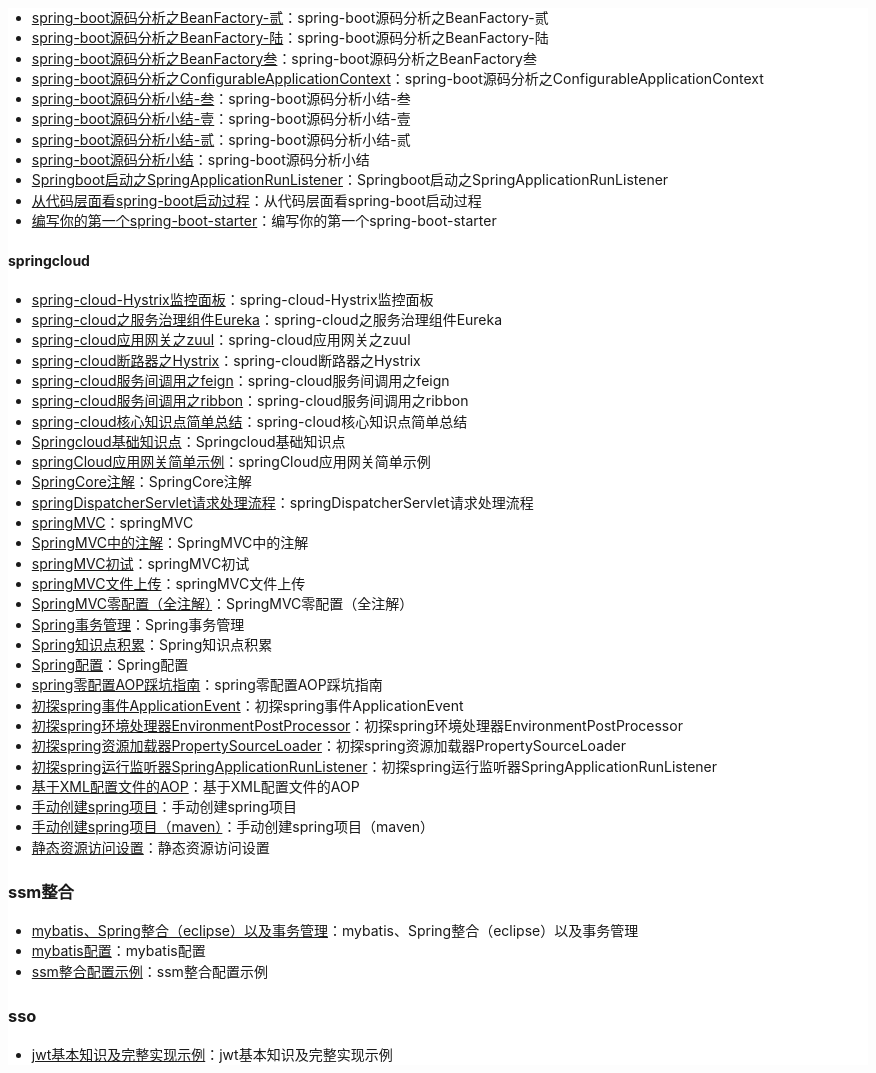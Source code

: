 - [spring-boot源码分析之BeanFactory-贰](./spring/springboot/源码分析/spring-boot源码分析之BeanFactory-贰.md)：spring-boot源码分析之BeanFactory-贰
- [spring-boot源码分析之BeanFactory-陆](./spring/springboot/源码分析/spring-boot源码分析之BeanFactory-陆.md)：spring-boot源码分析之BeanFactory-陆
- [spring-boot源码分析之BeanFactory叁](./spring/springboot/源码分析/spring-boot源码分析之BeanFactory叁.md)：spring-boot源码分析之BeanFactory叁
- [spring-boot源码分析之ConfigurableApplicationContext](./spring/springboot/源码分析/spring-boot源码分析之ConfigurableApplicationContext.md)：spring-boot源码分析之ConfigurableApplicationContext
- [spring-boot源码分析小结-叁](./spring/springboot/源码分析/spring-boot源码分析小结-叁.md)：spring-boot源码分析小结-叁
- [spring-boot源码分析小结-壹](./spring/springboot/源码分析/spring-boot源码分析小结-壹.md)：spring-boot源码分析小结-壹
- [spring-boot源码分析小结-贰](./spring/springboot/源码分析/spring-boot源码分析小结-贰.md)：spring-boot源码分析小结-贰
- [spring-boot源码分析小结](./spring/springboot/源码分析/spring-boot源码分析小结.md)：spring-boot源码分析小结
- [Springboot启动之SpringApplicationRunListener](./spring/springboot/源码分析/Springboot启动之SpringApplicationRunListener.md)：Springboot启动之SpringApplicationRunListener
- [从代码层面看spring-boot启动过程](./spring/springboot/源码分析/从代码层面看spring-boot启动过程.md)：从代码层面看spring-boot启动过程
- [编写你的第一个spring-boot-starter](./spring/springboot/编写你的第一个spring-boot-starter.md)：编写你的第一个spring-boot-starter
#### springcloud
- [spring-cloud-Hystrix监控面板](./spring/springcloud/spring-cloud-Hystrix监控面板.md)：spring-cloud-Hystrix监控面板
- [spring-cloud之服务治理组件Eureka](./spring/springcloud/spring-cloud之服务治理组件Eureka.md)：spring-cloud之服务治理组件Eureka
- [spring-cloud应用网关之zuul](./spring/springcloud/spring-cloud应用网关之zuul.md)：spring-cloud应用网关之zuul
- [spring-cloud断路器之Hystrix](./spring/springcloud/spring-cloud断路器之Hystrix.md)：spring-cloud断路器之Hystrix
- [spring-cloud服务间调用之feign](./spring/springcloud/spring-cloud服务间调用之feign.md)：spring-cloud服务间调用之feign
- [spring-cloud服务间调用之ribbon](./spring/springcloud/spring-cloud服务间调用之ribbon.md)：spring-cloud服务间调用之ribbon
- [spring-cloud核心知识点简单总结](./spring/springcloud/spring-cloud核心知识点简单总结.md)：spring-cloud核心知识点简单总结
- [Springcloud基础知识点](./spring/springcloud/Springcloud基础知识点.md)：Springcloud基础知识点
- [springCloud应用网关简单示例](./spring/springcloud/springCloud应用网关简单示例.md)：springCloud应用网关简单示例
- [SpringCore注解](./spring/SpringCore注解.md)：SpringCore注解
- [springDispatcherServlet请求处理流程](./spring/springDispatcherServlet请求处理流程.md)：springDispatcherServlet请求处理流程
- [springMVC](./spring/springMVC.md)：springMVC
- [SpringMVC中的注解](./spring/SpringMVC中的注解.md)：SpringMVC中的注解
- [springMVC初试](./spring/springMVC初试.md)：springMVC初试
- [springMVC文件上传](./spring/springMVC文件上传.md)：springMVC文件上传
- [SpringMVC零配置（全注解）](./spring/SpringMVC零配置（全注解）.md)：SpringMVC零配置（全注解）
- [Spring事务管理](./spring/Spring事务管理.md)：Spring事务管理
- [Spring知识点积累](./spring/Spring知识点积累.md)：Spring知识点积累
- [Spring配置](./spring/Spring配置.md)：Spring配置
- [spring零配置AOP踩坑指南](./spring/spring零配置AOP踩坑指南.md)：spring零配置AOP踩坑指南
- [初探spring事件ApplicationEvent](./spring/初探spring事件ApplicationEvent.md)：初探spring事件ApplicationEvent
- [初探spring环境处理器EnvironmentPostProcessor](./spring/初探spring环境处理器EnvironmentPostProcessor.md)：初探spring环境处理器EnvironmentPostProcessor
- [初探spring资源加载器PropertySourceLoader](./spring/初探spring资源加载器PropertySourceLoader.md)：初探spring资源加载器PropertySourceLoader
- [初探spring运行监听器SpringApplicationRunListener](./spring/初探spring运行监听器SpringApplicationRunListener.md)：初探spring运行监听器SpringApplicationRunListener
- [基于XML配置文件的AOP](./spring/基于XML配置文件的AOP.md)：基于XML配置文件的AOP
- [手动创建spring项目](./spring/手动创建spring项目.md)：手动创建spring项目
- [手动创建spring项目（maven）](./spring/手动创建spring项目（maven）.md)：手动创建spring项目（maven）
- [静态资源访问设置](./spring/静态资源访问设置.md)：静态资源访问设置
### ssm整合
- [mybatis、Spring整合（eclipse）以及事务管理](./ssm整合/mybatis、Spring整合（eclipse）以及事务管理.md)：mybatis、Spring整合（eclipse）以及事务管理
- [mybatis配置](./ssm整合/mybatis配置.md)：mybatis配置
- [ssm整合配置示例](./ssm整合/ssm整合配置示例.md)：ssm整合配置示例
### sso
- [jwt基本知识及完整实现示例](./sso/jwt基本知识及完整实现示例.md)：jwt基本知识及完整实现示例